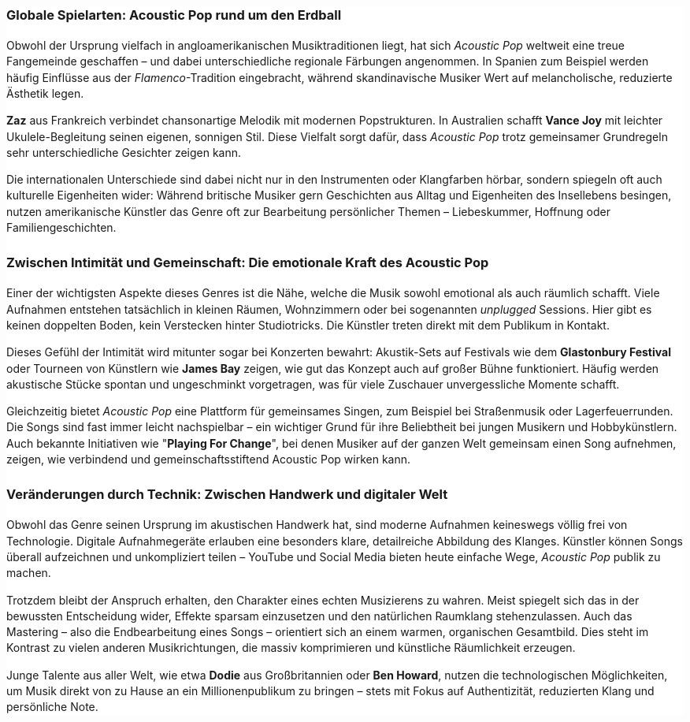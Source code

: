 ### Globale Spielarten: Acoustic Pop rund um den Erdball

Obwohl der Ursprung vielfach in angloamerikanischen Musiktraditionen liegt, hat sich _Acoustic Pop_
weltweit eine treue Fangemeinde geschaffen – und dabei unterschiedliche regionale Färbungen
angenommen. In Spanien zum Beispiel werden häufig Einflüsse aus der _Flamenco_-Tradition
eingebracht, während skandinavische Musiker Wert auf melancholische, reduzierte Ästhetik legen.

**Zaz** aus Frankreich verbindet chansonartige Melodik mit modernen Popstrukturen. In Australien
schafft **Vance Joy** mit leichter Ukulele-Begleitung seinen eigenen, sonnigen Stil. Diese Vielfalt
sorgt dafür, dass _Acoustic Pop_ trotz gemeinsamer Grundregeln sehr unterschiedliche Gesichter
zeigen kann.

Die internationalen Unterschiede sind dabei nicht nur in den Instrumenten oder Klangfarben hörbar,
sondern spiegeln oft auch kulturelle Eigenheiten wider: Während britische Musiker gern Geschichten
aus Alltag und Eigenheiten des Insellebens besingen, nutzen amerikanische Künstler das Genre oft zur
Bearbeitung persönlicher Themen – Liebeskummer, Hoffnung oder Familiengeschichten.

### Zwischen Intimität und Gemeinschaft: Die emotionale Kraft des Acoustic Pop

Einer der wichtigsten Aspekte dieses Genres ist die Nähe, welche die Musik sowohl emotional als auch
räumlich schafft. Viele Aufnahmen entstehen tatsächlich in kleinen Räumen, Wohnzimmern oder bei
sogenannten _unplugged_ Sessions. Hier gibt es keinen doppelten Boden, kein Verstecken hinter
Studiotricks. Die Künstler treten direkt mit dem Publikum in Kontakt.

Dieses Gefühl der Intimität wird mitunter sogar bei Konzerten bewahrt: Akustik-Sets auf Festivals
wie dem **Glastonbury Festival** oder Tourneen von Künstlern wie **James Bay** zeigen, wie gut das
Konzept auch auf großer Bühne funktioniert. Häufig werden akustische Stücke spontan und ungeschminkt
vorgetragen, was für viele Zuschauer unvergessliche Momente schafft.

Gleichzeitig bietet _Acoustic Pop_ eine Plattform für gemeinsames Singen, zum Beispiel bei
Straßenmusik oder Lagerfeuerrunden. Die Songs sind fast immer leicht nachspielbar – ein wichtiger
Grund für ihre Beliebtheit bei jungen Musikern und Hobbykünstlern. Auch bekannte Initiativen wie
"**Playing For Change**", bei denen Musiker auf der ganzen Welt gemeinsam einen Song aufnehmen,
zeigen, wie verbindend und gemeinschaftsstiftend Acoustic Pop wirken kann.

### Veränderungen durch Technik: Zwischen Handwerk und digitaler Welt

Obwohl das Genre seinen Ursprung im akustischen Handwerk hat, sind moderne Aufnahmen keineswegs
völlig frei von Technologie. Digitale Aufnahmegeräte erlauben eine besonders klare, detailreiche
Abbildung des Klanges. Künstler können Songs überall aufzeichnen und unkompliziert teilen – YouTube
und Social Media bieten heute einfache Wege, _Acoustic Pop_ publik zu machen.

Trotzdem bleibt der Anspruch erhalten, den Charakter eines echten Musizierens zu wahren. Meist
spiegelt sich das in der bewussten Entscheidung wider, Effekte sparsam einzusetzen und den
natürlichen Raumklang stehenzulassen. Auch das Mastering – also die Endbearbeitung eines Songs –
orientiert sich an einem warmen, organischen Gesamtbild. Dies steht im Kontrast zu vielen anderen
Musikrichtungen, die massiv komprimieren und künstliche Räumlichkeit erzeugen.

Junge Talente aus aller Welt, wie etwa **Dodie** aus Großbritannien oder **Ben Howard**, nutzen die
technologischen Möglichkeiten, um Musik direkt von zu Hause an ein Millionenpublikum zu bringen –
stets mit Fokus auf Authentizität, reduzierten Klang und persönliche Note.
